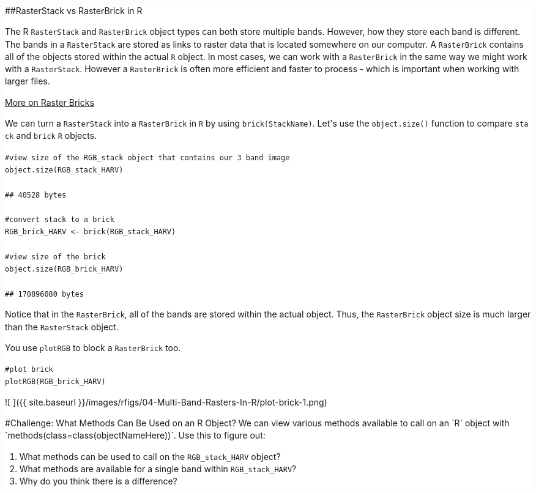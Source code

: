 ##RasterStack vs RasterBrick in R

The R `RasterStack` and `RasterBrick` object types can both store multiple bands.
However, how they store each band is different. The bands in a `RasterStack` are
stored as links to raster data that is located somewhere on our computer. A 
`RasterBrick` contains all of the objects stored within the actual `R` object. In 
most cases, we can work with a `RasterBrick` in the same way we might work
with a `RasterStack`. However a `RasterBrick` is often more efficient and faster
to process - which is important when working with larger files.

<a href="http://www.inside-r.org/packages/cran/raster/docs/brick" target="_blank">More on Raster Bricks</a>

We can turn a `RasterStack` into a `RasterBrick` in `R` by using
`brick(StackName)`. Let's use the `object.size()` function to compare `stack` 
and `brick` `R` objects.


    #view size of the RGB_stack object that contains our 3 band image
    object.size(RGB_stack_HARV)

    ## 40528 bytes

    #convert stack to a brick
    RGB_brick_HARV <- brick(RGB_stack_HARV)
    
    #view size of the brick
    object.size(RGB_brick_HARV)

    ## 170896080 bytes

Notice that in the `RasterBrick`, all of the bands are stored within the actual 
object. Thus, the `RasterBrick` object size is much larger than the `RasterStack` 
object. 

You use `plotRGB` to block a `RasterBrick` too. 


    #plot brick
    plotRGB(RGB_brick_HARV)

![ ]({{ site.baseurl }}/images/rfigs/04-Multi-Band-Rasters-In-R/plot-brick-1.png) 


<div id="challenge" markdown="1">
#Challenge: What Methods Can Be Used on an R Object?
We can view various methods available to call on an `R` object with 
`methods(class=class(objectNameHere))`. Use this to figure out:

1. What methods can be used to call on the `RGB_stack_HARV` object? 
2. What methods are available for a single band within `RGB_stack_HARV`? 
3. Why do you think there is a difference? 

</div>




